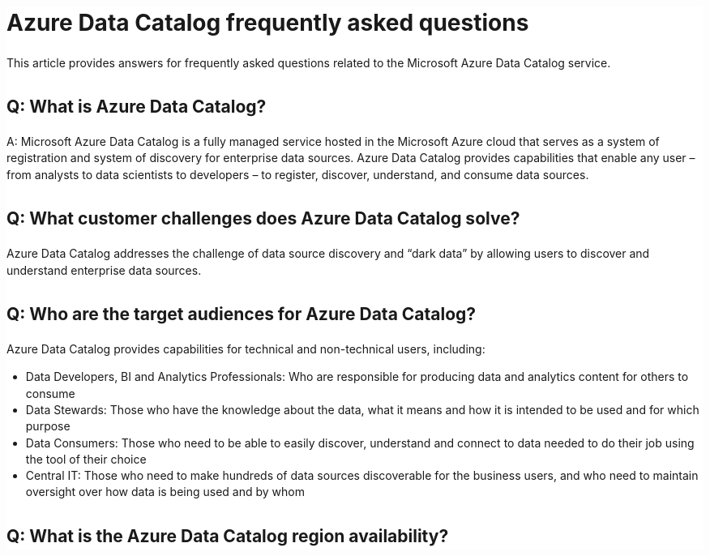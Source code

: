 <properties
   pageTitle="Azure Data Catalog frequently asked questions"
   description="Azure Data Catalog: Catalog frequently asked questions"
   services="data-catalog"
   documentationCenter=""
   authors="dvana"
   manager="mblythe"
   editor=""
   tags=""/>
<tags
   ms.service="data-catalog"
   ms.devlang="NA"
   ms.topic="article"
   ms.tgt_pltfrm="NA"
   ms.workload="data-catalog"
   ms.date="07/13/2015"
   ms.author="derrickv"/> 

# Azure Data Catalog frequently asked questions

This article provides answers for frequently asked questions related to the Microsoft Azure Data Catalog service.

## Q: What is Azure Data Catalog?

A: Microsoft Azure Data Catalog is a fully managed service hosted in the Microsoft Azure cloud that serves as a system of registration and system of discovery for enterprise data sources. Azure Data Catalog provides capabilities that enable any user – from analysts to data scientists to developers – to register, discover, understand, and consume data sources.

## Q: What customer challenges does Azure Data Catalog solve?

Azure Data Catalog addresses the challenge of data source discovery and “dark data” by allowing users to discover and understand enterprise data sources.

## Q: Who are the target audiences for Azure Data Catalog?

Azure Data Catalog provides capabilities for technical and non-technical users, including:

- Data Developers, BI and Analytics Professionals: Who are responsible for producing data and analytics content for others to consume
-	Data Stewards: Those who have the knowledge about the data, what it means and how it is intended to be used and for which purpose
- Data Consumers: Those who need to be able to easily discover, understand and connect to data needed to do their job using the tool of their choice
- Central IT: Those who need to make hundreds of data sources discoverable for the business users, and who need to maintain oversight over how data is being used and by whom

## Q: What is the Azure Data Catalog region availability?
